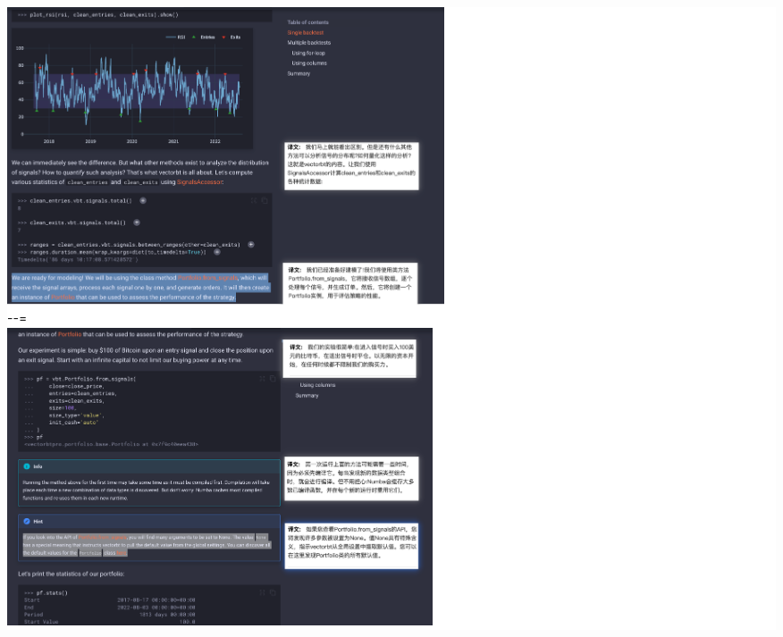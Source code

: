 <img src='./img/2023-03-19-10-12-13.png' height=333px></img>  
--=  
<img src='./img/2023-03-19-10-13-03.png' height=333px></img>  